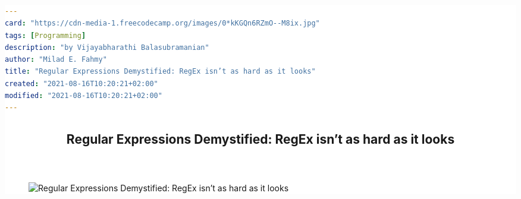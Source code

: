 ```yaml
---
card: "https://cdn-media-1.freecodecamp.org/images/0*kKGQn6RZmO--M8ix.jpg"
tags: [Programming]
description: "by Vijayabharathi Balasubramanian"
author: "Milad E. Fahmy"
title: "Regular Expressions Demystified: RegEx isn’t as hard as it looks"
created: "2021-08-16T10:20:21+02:00"
modified: "2021-08-16T10:20:21+02:00"
---
```

<div class="site-wrapper">
<main id="site-main" class="site-main outer">
<div class="inner">
<article class="post-full post tag-programming tag-tech tag-web-development tag-tutorial tag-javascript ">
<header class="post-full-header">
<h1 class="post-full-title">Regular Expressions Demystified: RegEx isn’t as hard as it looks</h1>
</header>
<figure class="post-full-image">
<picture>
<source media="(max-width: 700px)" sizes="1px" srcset="data:image/gif;base64,R0lGODlhAQABAIAAAAAAAP///yH5BAEAAAAALAAAAAABAAEAAAIBRAA7 1w">
<source media="(min-width: 701px)" sizes="(max-width: 800px) 400px,
(max-width: 1170px) 700px,
1400px" srcset="https://cdn-media-1.freecodecamp.org/images/0*kKGQn6RZmO--M8ix.jpg 300w,
https://cdn-media-1.freecodecamp.org/images/0*kKGQn6RZmO--M8ix.jpg 600w,
https://cdn-media-1.freecodecamp.org/images/0*kKGQn6RZmO--M8ix.jpg 1000w,
https://cdn-media-1.freecodecamp.org/images/0*kKGQn6RZmO--M8ix.jpg 2000w">
<img onerror="this.style.display='none'" src="https://cdn-media-1.freecodecamp.org/images/0*kKGQn6RZmO--M8ix.jpg" alt="Regular Expressions Demystified: RegEx isn’t as hard as it looks">
</picture>
</figure>
<section class="post-full-content">
<div class="post-content medium-migrated-article">